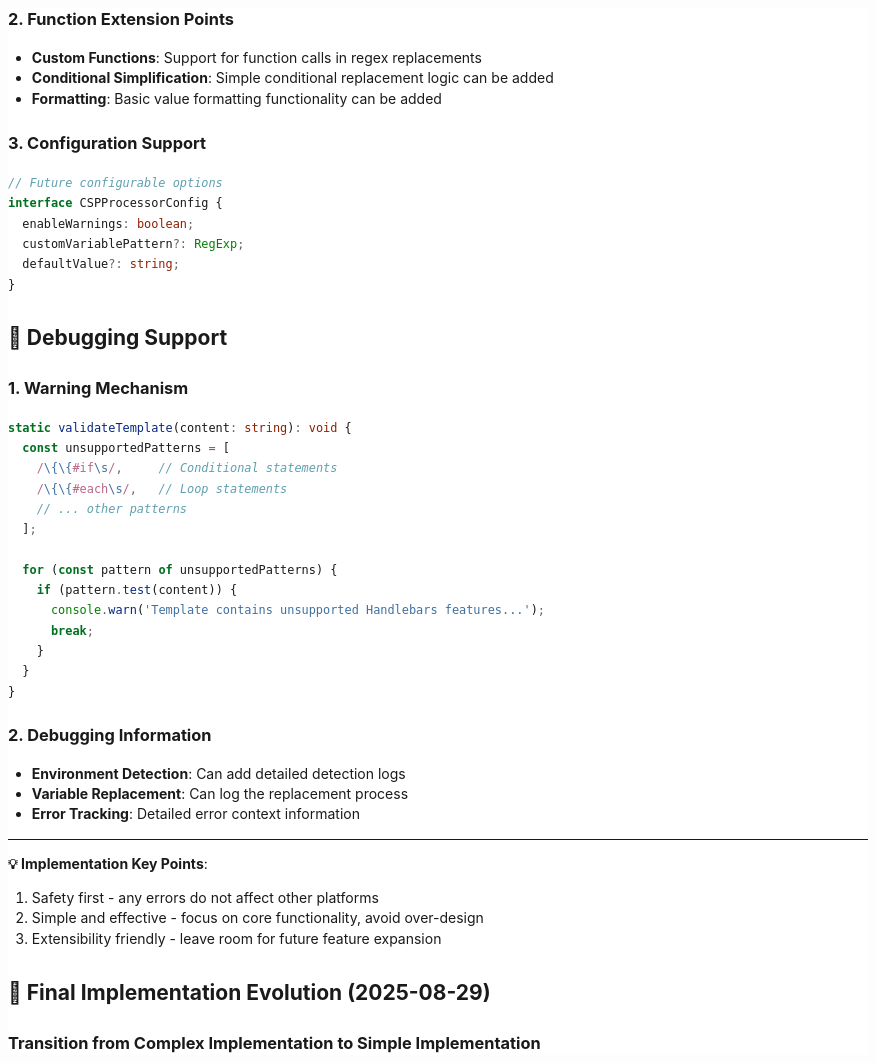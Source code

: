 ### 2. Function Extension Points
- **Custom Functions**: Support for function calls in regex replacements
- **Conditional Simplification**: Simple conditional replacement logic can be added
- **Formatting**: Basic value formatting functionality can be added

### 3. Configuration Support
```typescript
// Future configurable options
interface CSPProcessorConfig {
  enableWarnings: boolean;
  customVariablePattern?: RegExp;
  defaultValue?: string;
}
```

## 🔧 Debugging Support

### 1. Warning Mechanism
```typescript
static validateTemplate(content: string): void {
  const unsupportedPatterns = [
    /\{\{#if\s/,     // Conditional statements
    /\{\{#each\s/,   // Loop statements
    // ... other patterns
  ];

  for (const pattern of unsupportedPatterns) {
    if (pattern.test(content)) {
      console.warn('Template contains unsupported Handlebars features...');
      break;
    }
  }
}
```

### 2. Debugging Information
- **Environment Detection**: Can add detailed detection logs
- **Variable Replacement**: Can log the replacement process
- **Error Tracking**: Detailed error context information

---

**💡 Implementation Key Points**: 
1. Safety first - any errors do not affect other platforms
2. Simple and effective - focus on core functionality, avoid over-design
3. Extensibility friendly - leave room for future feature expansion

## 🔄 Final Implementation Evolution (2025-08-29)

### Transition from Complex Implementation to Simple Implementation
